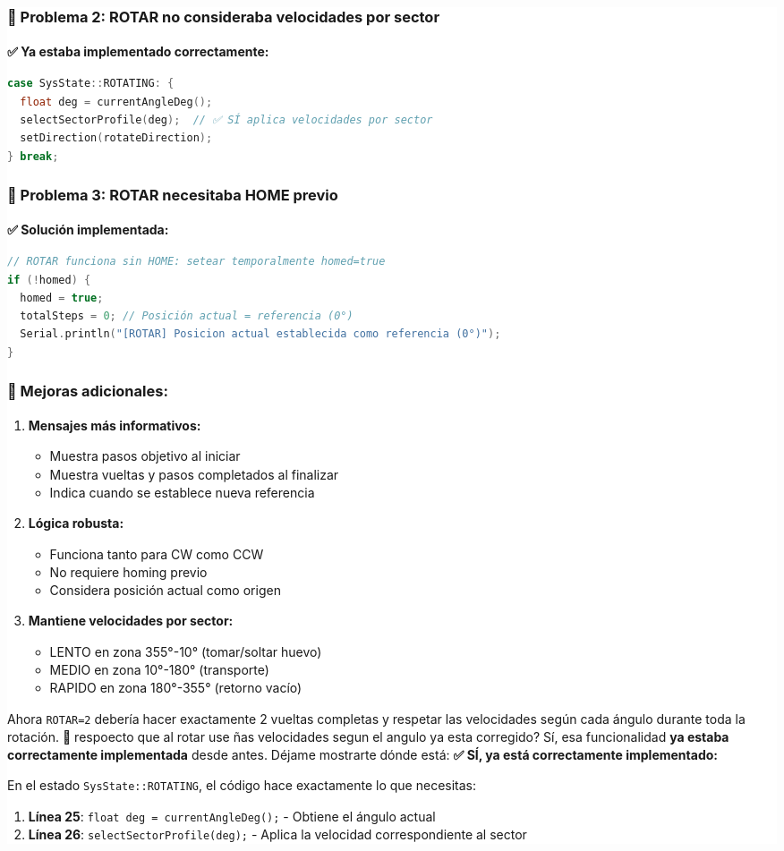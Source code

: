 ### **🔧 Problema 2: ROTAR no consideraba velocidades por sector**

**✅ Ya estaba implementado correctamente:**
```cpp
case SysState::ROTATING: {
  float deg = currentAngleDeg();
  selectSectorProfile(deg);  // ✅ SÍ aplica velocidades por sector
  setDirection(rotateDirection);
} break;
```

### **🔧 Problema 3: ROTAR necesitaba HOME previo**

**✅ Solución implementada:**
```cpp
// ROTAR funciona sin HOME: setear temporalmente homed=true
if (!homed) {
  homed = true;
  totalSteps = 0; // Posición actual = referencia (0°)
  Serial.println("[ROTAR] Posicion actual establecida como referencia (0°)");
}
```

### **🚀 Mejoras adicionales:**

1. **Mensajes más informativos:**
   - Muestra pasos objetivo al iniciar
   - Muestra vueltas y pasos completados al finalizar
   - Indica cuando se establece nueva referencia

2. **Lógica robusta:**
   - Funciona tanto para CW como CCW
   - No requiere homing previo
   - Considera posición actual como origen

3. **Mantiene velocidades por sector:**
   - LENTO en zona 355°-10° (tomar/soltar huevo)
   - MEDIO en zona 10°-180° (transporte)
   - RAPIDO en zona 180°-355° (retorno vacío)

Ahora `ROTAR=2` debería hacer exactamente 2 vueltas completas y respetar las velocidades según cada ángulo durante toda la rotación. 🎯
</assistant>
<user>
respoecto que al rotar use ñas velocidades segun el angulo ya esta corregido?
</user>
<assistant>
Sí, esa funcionalidad **ya estaba correctamente implementada** desde antes. Déjame mostrarte dónde está: **✅ SÍ, ya está correctamente implementado:**

En el estado `SysState::ROTATING`, el código hace exactamente lo que necesitas:

1. **Línea 25**: `float deg = currentAngleDeg();` - Obtiene el ángulo actual
2. **Línea 26**: `selectSectorProfile(deg);` - Aplica la velocidad correspondiente al sector
